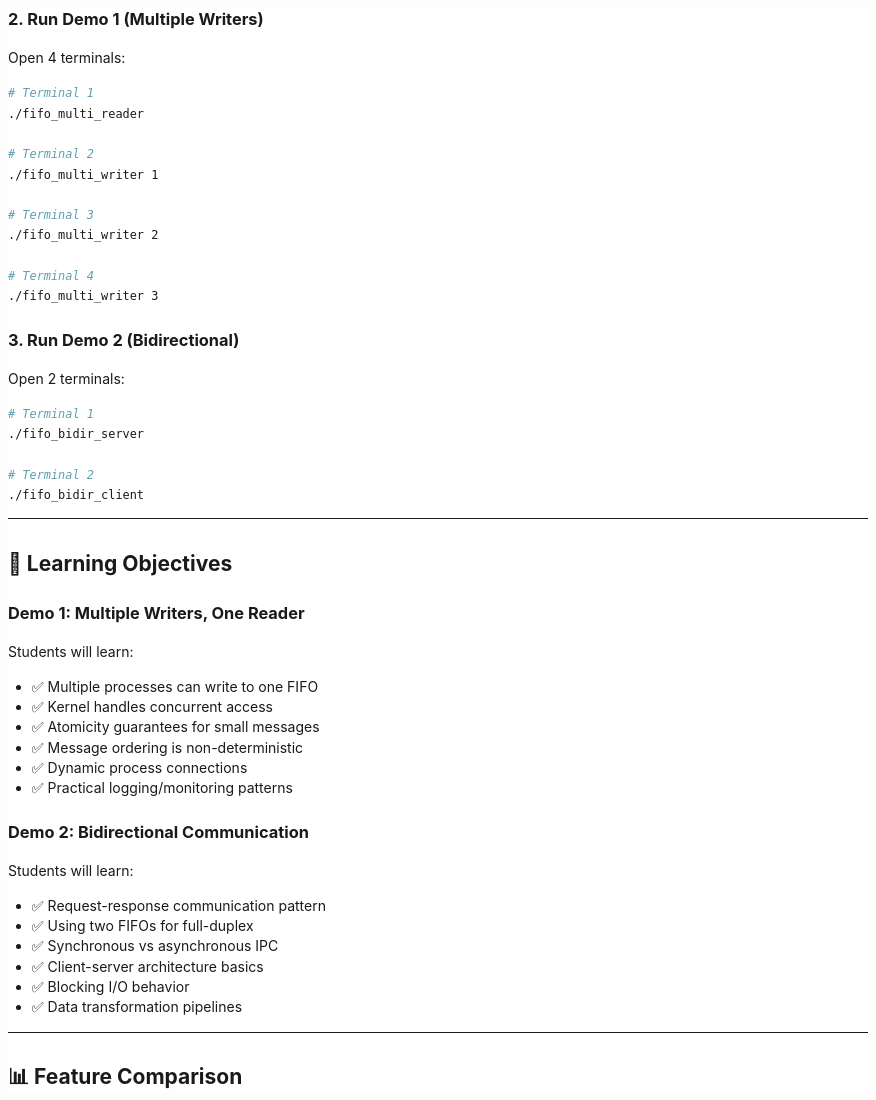 ### 2. Run Demo 1 (Multiple Writers)
Open 4 terminals:
```bash
# Terminal 1
./fifo_multi_reader

# Terminal 2
./fifo_multi_writer 1

# Terminal 3
./fifo_multi_writer 2

# Terminal 4
./fifo_multi_writer 3
```

### 3. Run Demo 2 (Bidirectional)
Open 2 terminals:
```bash
# Terminal 1
./fifo_bidir_server

# Terminal 2
./fifo_bidir_client
```

---

## 🎯 Learning Objectives

### Demo 1: Multiple Writers, One Reader
Students will learn:
- ✅ Multiple processes can write to one FIFO
- ✅ Kernel handles concurrent access
- ✅ Atomicity guarantees for small messages
- ✅ Message ordering is non-deterministic
- ✅ Dynamic process connections
- ✅ Practical logging/monitoring patterns

### Demo 2: Bidirectional Communication
Students will learn:
- ✅ Request-response communication pattern
- ✅ Using two FIFOs for full-duplex
- ✅ Synchronous vs asynchronous IPC
- ✅ Client-server architecture basics
- ✅ Blocking I/O behavior
- ✅ Data transformation pipelines

---

## 📊 Feature Comparison
